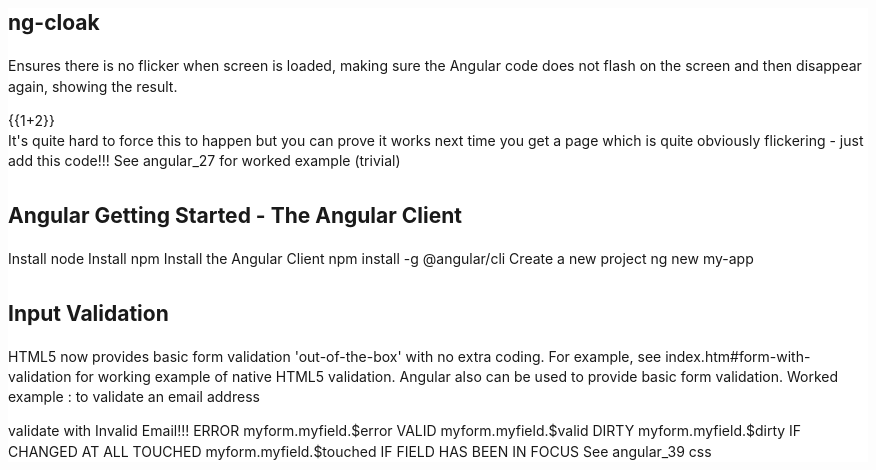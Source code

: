 ## ng-cloak

Ensures there is no flicker when screen is loaded, making sure the Angular code does not flash
on the screen and then disappear again, showing the result.
<div ng-cloak>{{1+2}}</div> 
It's quite hard to force this to happen but you can prove it works next time you get a page
which is quite obviously flickering - just add this code!!!
See angular_27 for worked example (trivial)

## Angular Getting Started - The Angular Client

Install node
Install npm
Install the Angular Client 
  npm install -g @angular/cli
Create a new project
	ng new my-app

## Input Validation

HTML5 now provides basic form validation 'out-of-the-box' with no extra coding.  For example, see index.htm#form-with-validation for working example of native HTML5 validation.
Angular also can be used to provide basic form validation.
Worked example : to validate an email address
<form name="myform><input name="myAddress />
validate with <ng-show="myform.myAddress.$error.email">Invalid Email!!!</div>
ERROR
myform.myfield.$error
VALID
myform.myfield.$valid
DIRTY
myform.myfield.$dirty   IF CHANGED AT ALL
TOUCHED
myform.myfield.$touched  IF FIELD HAS BEEN IN FOCUS
See angular_39
css
<style> input.ng-invalid{  background-color:red }

## Other CSS classes
	ng-empty
	ng-not-empty
	ng-touched
	ng-untouched
	ng-valid
	ng-invalid
	ng-dirty
	ng-pending
	ng-pristine
See angular_39 for CSS ng-valid/invalid on an input box
Running an Angular function like a javascript function eg on click
<div ng-click="changeName()"> // note this is an ng-function, not a javascript function
Controller : $scope.changeName = function(){ $scope.firstName="test" }
<div ng-app="myApp" ng-controller="myCtrl">
    <h1 ng-click="changeName()">{{firstname}}</h1>
</div>
<script>
var app = angular.module('myApp', []);
app.controller('myCtrl', function($scope) {
    $scope.firstname = "John";
    $scope.changeName = function() {
        $scope.firstname = "Nelly";
    }